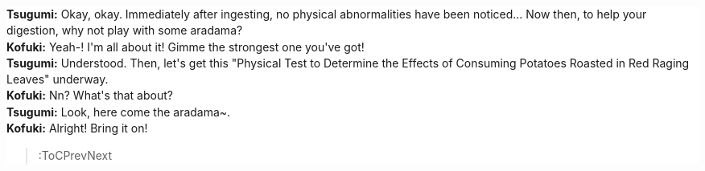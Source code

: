 **Tsugumi:** Okay, okay\. Immediately after ingesting, no physical abnormalities have been noticed\.\.\. Now then, to help your digestion, why not play with some aradama\?  
**Kofuki:** Yeah-\! I'm all about it\! Gimme the strongest one you've got\!  
**Tsugumi:** Understood\. Then, let's get this \"Physical Test to Determine the Effects of Consuming Potatoes Roasted in Red Raging Leaves\" underway\.  
**Kofuki:** Nn\? What's that about\?  
**Tsugumi:** Look, here come the aradama\~\.  
**Kofuki:** Alright\! Bring it on\!  
> :ToCPrevNext